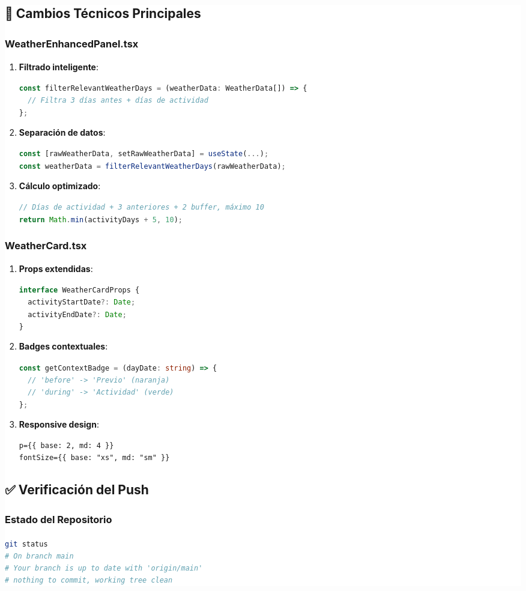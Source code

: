 ## 🔧 Cambios Técnicos Principales

### WeatherEnhancedPanel.tsx
1. **Filtrado inteligente**:
   ```typescript
   const filterRelevantWeatherDays = (weatherData: WeatherData[]) => {
     // Filtra 3 días antes + días de actividad
   };
   ```

2. **Separación de datos**:
   ```typescript
   const [rawWeatherData, setRawWeatherData] = useState(...);
   const weatherData = filterRelevantWeatherDays(rawWeatherData);
   ```

3. **Cálculo optimizado**:
   ```typescript
   // Días de actividad + 3 anteriores + 2 buffer, máximo 10
   return Math.min(activityDays + 5, 10);
   ```

### WeatherCard.tsx
1. **Props extendidas**:
   ```typescript
   interface WeatherCardProps {
     activityStartDate?: Date;
     activityEndDate?: Date;
   }
   ```

2. **Badges contextuales**:
   ```typescript
   const getContextBadge = (dayDate: string) => {
     // 'before' -> 'Previo' (naranja)
     // 'during' -> 'Actividad' (verde)
   };
   ```

3. **Responsive design**:
   ```tsx
   p={{ base: 2, md: 4 }}
   fontSize={{ base: "xs", md: "sm" }}
   ```

## ✅ Verificación del Push

### Estado del Repositorio
```bash
git status
# On branch main
# Your branch is up to date with 'origin/main'
# nothing to commit, working tree clean
```
